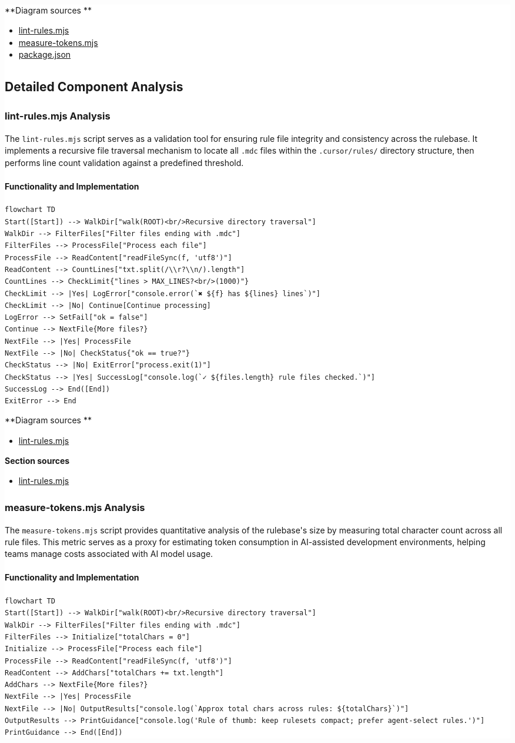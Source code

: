 
**Diagram sources **
- [lint-rules.mjs](file://scripts/lint-rules.mjs#L0-L24)
- [measure-tokens.mjs](file://scripts/measure-tokens.mjs#L0-L18)
- [package.json](file://package.json#L0-L61)

## Detailed Component Analysis

### lint-rules.mjs Analysis

The `lint-rules.mjs` script serves as a validation tool for ensuring rule file integrity and consistency across the rulebase. It implements a recursive file traversal mechanism to locate all `.mdc` files within the `.cursor/rules/` directory structure, then performs line count validation against a predefined threshold.

#### Functionality and Implementation
```mermaid
flowchart TD
Start([Start]) --> WalkDir["walk(ROOT)<br/>Recursive directory traversal"]
WalkDir --> FilterFiles["Filter files ending with .mdc"]
FilterFiles --> ProcessFile["Process each file"]
ProcessFile --> ReadContent["readFileSync(f, 'utf8')"]
ReadContent --> CountLines["txt.split(/\\r?\\n/).length"]
CountLines --> CheckLimit{"lines > MAX_LINES?<br/>(1000)"}
CheckLimit --> |Yes| LogError["console.error(`✖ ${f} has ${lines} lines`)"]
CheckLimit --> |No| Continue[Continue processing]
LogError --> SetFail["ok = false"]
Continue --> NextFile{More files?}
NextFile --> |Yes| ProcessFile
NextFile --> |No| CheckStatus{"ok == true?"}
CheckStatus --> |No| ExitError["process.exit(1)"]
CheckStatus --> |Yes| SuccessLog["console.log(`✓ ${files.length} rule files checked.`)"]
SuccessLog --> End([End])
ExitError --> End
```

**Diagram sources **
- [lint-rules.mjs](file://scripts/lint-rules.mjs#L0-L24)

**Section sources**
- [lint-rules.mjs](file://scripts/lint-rules.mjs#L0-L24)

### measure-tokens.mjs Analysis

The `measure-tokens.mjs` script provides quantitative analysis of the rulebase's size by measuring total character count across all rule files. This metric serves as a proxy for estimating token consumption in AI-assisted development environments, helping teams manage costs associated with AI model usage.

#### Functionality and Implementation
```mermaid
flowchart TD
Start([Start]) --> WalkDir["walk(ROOT)<br/>Recursive directory traversal"]
WalkDir --> FilterFiles["Filter files ending with .mdc"]
FilterFiles --> Initialize["totalChars = 0"]
Initialize --> ProcessFile["Process each file"]
ProcessFile --> ReadContent["readFileSync(f, 'utf8')"]
ReadContent --> AddChars["totalChars += txt.length"]
AddChars --> NextFile{More files?}
NextFile --> |Yes| ProcessFile
NextFile --> |No| OutputResults["console.log(`Approx total chars across rules: ${totalChars}`)"]
OutputResults --> PrintGuidance["console.log('Rule of thumb: keep rulesets compact; prefer agent-select rules.')"]
PrintGuidance --> End([End])
```
